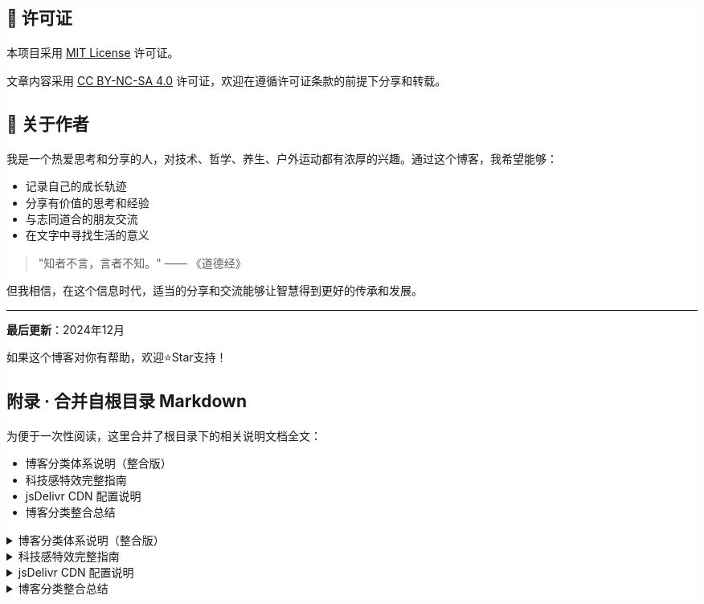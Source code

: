 ## 📄 许可证

本项目采用 [MIT License](LICENSE) 许可证。

文章内容采用 [CC BY-NC-SA 4.0](https://creativecommons.org/licenses/by-nc-sa/4.0/) 许可证，欢迎在遵循许可证条款的前提下分享和转载。

## 🌱 关于作者

我是一个热爱思考和分享的人，对技术、哲学、养生、户外运动都有浓厚的兴趣。通过这个博客，我希望能够：

- 记录自己的成长轨迹
- 分享有价值的思考和经验
- 与志同道合的朋友交流
- 在文字中寻找生活的意义

> "知者不言，言者不知。" —— 《道德经》

但我相信，在这个信息时代，适当的分享和交流能够让智慧得到更好的传承和发展。

---

**最后更新**：2024年12月

如果这个博客对你有帮助，欢迎⭐Star支持！



## 附录 · 合并自根目录 Markdown

为便于一次性阅读，这里合并了根目录下的相关说明文档全文：
- 博客分类体系说明（整合版）
- 科技感特效完整指南
- jsDelivr CDN 配置说明
- 博客分类整合总结



<details><summary>博客分类体系说明（整合版）</summary></details>

<details><summary>科技感特效完整指南</summary></details>

<details><summary>jsDelivr CDN 配置说明</summary></details>

<details><summary>博客分类整合总结</summary></details>
